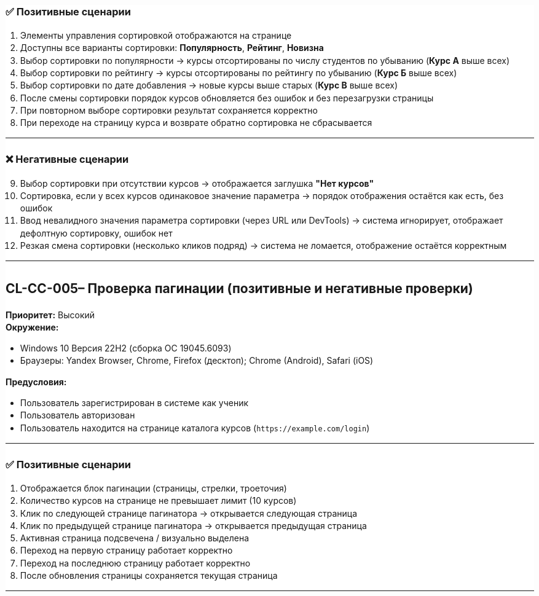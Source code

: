
### ✅ Позитивные сценарии

1. Элементы управления сортировкой отображаются на странице  
2. Доступны все варианты сортировки: **Популярность**, **Рейтинг**, **Новизна**  
3. Выбор сортировки по популярности → курсы отсортированы по числу студентов по убыванию (**Курс А** выше всех)  
4. Выбор сортировки по рейтингу → курсы отсортированы по рейтингу по убыванию (**Курс Б** выше всех)  
5. Выбор сортировки по дате добавления → новые курсы выше старых (**Курс В** выше всех)  
6. После смены сортировки порядок курсов обновляется без ошибок и без перезагрузки страницы  
7. При повторном выборе сортировки результат сохраняется корректно  
8. При переходе на страницу курса и возврате обратно сортировка не сбрасывается  

---

### ❌ Негативные сценарии

9. Выбор сортировки при отсутствии курсов → отображается заглушка **"Нет курсов"**  
10. Сортировка, если у всех курсов одинаковое значение параметра → порядок отображения остаётся как есть, без ошибок  
11. Ввод невалидного значения параметра сортировки (через URL или DevTools) → система игнорирует, отображает дефолтную сортировку, ошибок нет  
12. Резкая смена сортировки (несколько кликов подряд) → система не ломается, отображение остаётся корректным  

---

## CL-CC-005– Проверка пагинации (позитивные и негативные проверки)
 
**Приоритет:** Высокий  
**Окружение:**  
- Windows 10 Версия 22H2 (сборка ОС 19045.6093)  
- Браузеры: Yandex Browser, Chrome, Firefox (десктоп); Chrome (Android), Safari (iOS)  

**Предусловия:**  
- Пользователь зарегистрирован в системе как ученик  
- Пользователь авторизован  
- Пользователь находится на странице каталога курсов (`https://example.com/login`)

---

### ✅ Позитивные сценарии

1. Отображается блок пагинации (страницы, стрелки, троеточия)  
2. Количество курсов на странице не превышает лимит (10 курсов)  
3. Клик по следующей странице пагинатора → открывается следующая страница  
4. Клик по предыдущей странице пагинатора → открывается предыдущая страница  
5. Активная страница подсвечена / визуально выделена  
6. Переход на первую страницу работает корректно  
7. Переход на последнюю страницу работает корректно  
8. После обновления страницы сохраняется текущая страница  

---